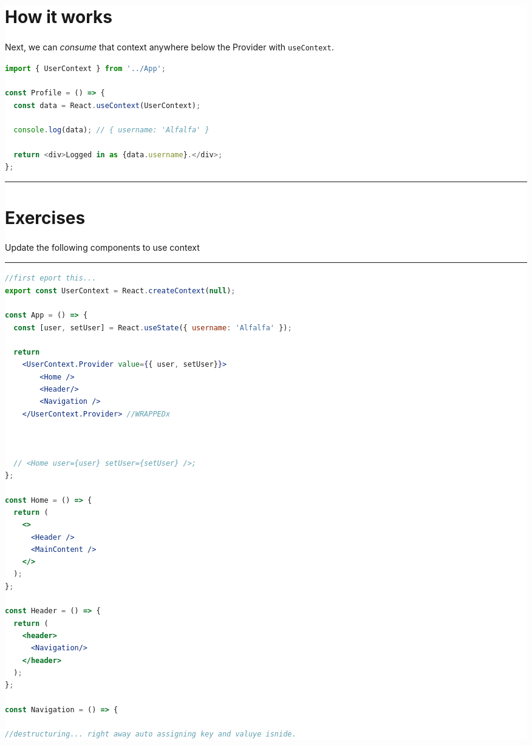 
# How it works

Next, we can _consume_ that context anywhere below the Provider with `useContext`.

```js
import { UserContext } from '../App';

const Profile = () => {
  const data = React.useContext(UserContext);

  console.log(data); // { username: 'Alfalfa' }

  return <div>Logged in as {data.username}.</div>;
};
```

---

# Exercises

Update the following components to use context

---

```jsx
//first eport this...
export const UserContext = React.createContext(null); 

const App = () => {
  const [user, setUser] = React.useState({ username: 'Alfalfa' });

  return 
    <UserContext.Provider value={{ user, setUser}}>
        <Home />
        <Header/>
        <Navigation />
    </UserContext.Provider> //WRAPPEDx
  
  
  
  // <Home user={user} setUser={setUser} />;
};

const Home = () => {
  return (
    <>
      <Header />
      <MainContent />
    </>
  );
};

const Header = () => {
  return (
    <header>
      <Navigation/>
    </header>
  );
};

const Navigation = () => {

//destructuring... right away auto assigning key and valuye isnide. 
```